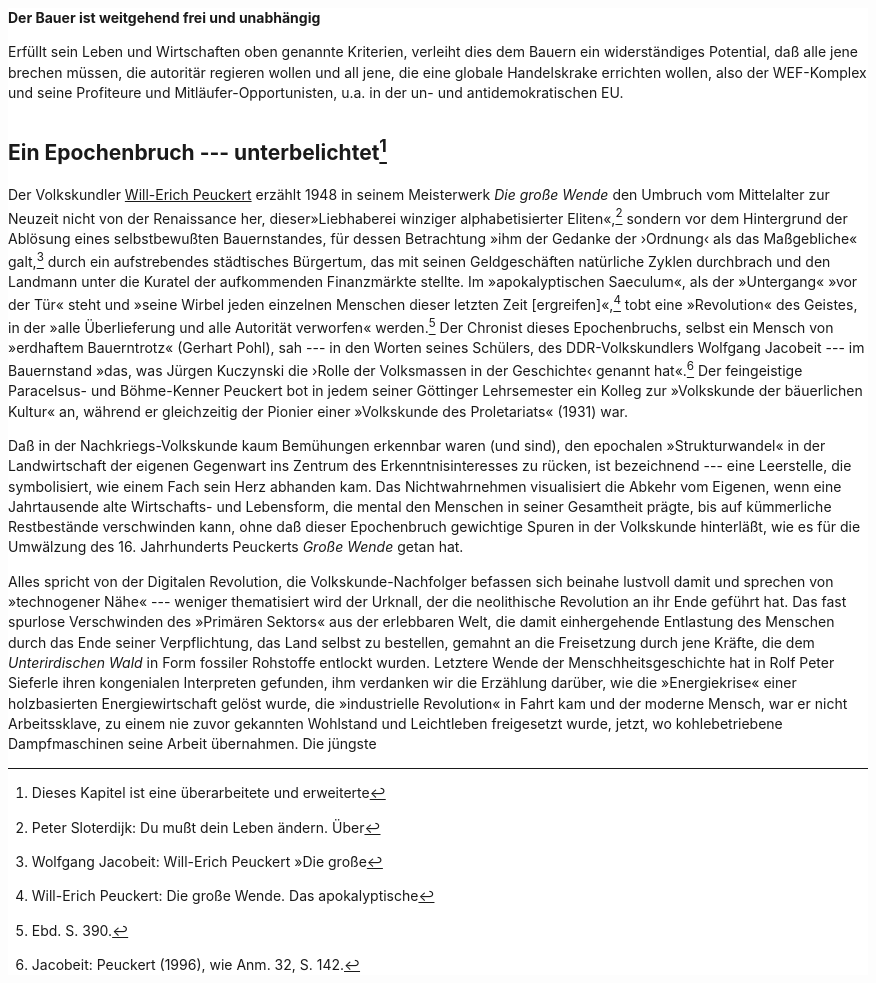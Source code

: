 **Der Bauer ist weitgehend frei und unabhängig**

Erfüllt sein Leben und Wirtschaften oben genannte Kriterien,
verleiht dies dem Bauern ein widerständiges Potential, daß alle
jene brechen müssen, die autoritär regieren wollen und all jene,
die eine globale Handelskrake errichten wollen, also der
WEF-Komplex und seine Profiteure und Mitläufer-Opportunisten,
u.a. in der un- und antidemokratischen EU.

## Ein Epochenbruch --- unterbelichtet[^30]

Der Volkskundler [Will-Erich
Peuckert](https://uwejochum.github.io/5artikel/2024/03/19/schmid-aufheben-05-peuckert-01/)
erzählt 1948 in seinem Meisterwerk *Die große Wende* den Umbruch
vom Mittelalter zur Neuzeit nicht von der Renaissance her,
dieser»Liebhaberei winziger alphabetisierter Eliten«,[^31]
sondern vor dem Hintergrund der Ablösung eines selbstbewußten
Bauernstandes, für dessen Betrachtung »ihm der Gedanke der
›Ordnung‹ als das Maßgebliche« galt,[^32] durch ein aufstrebendes
städtisches Bürgertum, das mit seinen Geldgeschäften natürliche
Zyklen durchbrach und den Landmann unter die Kuratel der
aufkommenden Finanzmärkte stellte. Im »apokalyptischen Saeculum«,
als der »Untergang« »vor der Tür« steht und »seine Wir­bel jeden
einzelnen Menschen dieser letzten Zeit \[ergreifen\]«,[^33] tobt
eine »Revolution« des Geistes, in der »alle Überlieferung und
alle Autorität verworfen« werden.[^34] Der Chronist dieses
Epochenbruchs, selbst ein Mensch von »erdhaftem Bauerntrotz«
(Gerhart Pohl), sah --- in den Worten seines Schülers, des
DDR-Volkskundlers Wolfgang Jacobeit --- im Bauernstand »das, was
Jürgen Kuczynski die ›Rolle der Volksmassen in der Geschichte‹
genannt hat«.[^35] Der feingeistige Paracelsus- und Böhme-Kenner
Peuckert bot in jedem seiner Göttinger Lehrsemester ein Kolleg
zur »Volkskunde der bäuerlichen Kultur« an, während er
gleichzeitig der Pionier einer »Volkskunde des Proletariats«
(1931) war.

Daß in der Nachkriegs-Volkskunde kaum Bemühungen erkennbar waren
(und sind), den epochalen »Strukturwandel« in der Landwirtschaft
der eigenen Gegenwart ins Zentrum des Erkenntnisinteresses zu
rücken, ist bezeichnend --- eine Leerstelle, die symbolisiert,
wie einem Fach sein Herz abhanden kam. Das Nichtwahrnehmen
visualisiert die Abkehr vom Eigenen, wenn eine Jahrtausende alte
Wirtschafts- und Lebensform, die mental den Menschen in seiner
Gesamtheit prägte, bis auf kümmer­liche Restbestände verschwinden
kann, ohne daß dieser Epochenbruch gewichtige Spuren in der
Volkskunde hinterläßt, wie es für die Umwälzung des
16.&nbsp;Jahrhunderts Peuckerts *Große Wende* getan hat.

Alles spricht von der Digitalen Revolution, die
Volkskunde-Nachfolger befassen sich beinahe lustvoll damit und
sprechen von »technogener Nähe« --- weniger thematisiert wird der
Urknall, der die neolithische Revolution an ihr Ende geführt
hat. Das fast spurlose Verschwinden des »Primären Sektors« aus
der erlebbaren Welt, die damit einhergehende Entlastung des
Menschen durch das Ende seiner Verpflichtung, das Land selbst zu
bestellen, gemahnt an die Freisetzung durch jene Kräfte, die dem
*Unterirdischen Wald* in Form fossiler Rohstoffe entlockt wurden.
Letztere Wende der Menschheitsgeschichte hat in Rolf Peter
Sieferle ihren kongenialen Interpreten gefunden, ihm verdanken
wir die Erzählung darüber, wie die »Energiekrise« einer
holzbasierten Energiewirtschaft gelöst wurde, die »industrielle
Revolution« in Fahrt kam und der moderne Mensch, war er nicht
Arbeitssklave, zu einem nie zuvor gekannten Wohlstand und
Leichtleben freigesetzt wurde, jetzt, wo kohlebetriebene
Dampfmaschinen seine Arbeit übernahmen. Die jüngste

[^1]: Eden ist im Sumerischen die Steppe, das
[^2]: Jürgen Schmid: Rainer Werner Fassbinder: Und dreimal krähte
[^3]: Helge Gerndt: Stadt --- Gegenstand und Forschungsfeld
[^4]: Für eine »Weiterentwicklung des Konzepts Erinnerungsorte«,
[^5]: Wilhelm Stapel: Die drei Stände. Versuch einer Morphologie
[^6]: Für offensichtlich linksextremistische Wikipedia-Redakteure
[^7]: Jochen Meyer: Aufstand der Landschaft gegen Berlin. Wilhelm
[^8]: Das Exemplar, das meiner Betrachtung zugrunde liegt, stand
[^9]: Netzfunde.
[^10]: Stapel: Drei Stände (1941), wie Anm. 5, Zitate S.&nbsp;40,
[^11]: Ebd. S. 43 u. 45.
[^12]: Ebd. S. 54.
[^13]: Ebd. S. 46.
[^14]: Ebd. S. 48.
[^15]: Ebd. S. 68. --- »Als ich hierher kam \[aus Berlin aufs
[^16]: Stapel: Drei Stände (1941), wie Anm. 5, S.&nbsp;69.
[^17]: Ebd. S. 70.
[^18]: Ebd.
[^19]: Nikolaus Lobkowicz: Die Familie als Bildungsinstanz. In:
[^20]: Stapel: Drei Stände (1941), wie Anm. 5, S.&nbsp;70.
[^21]: Ebd. S. 65.
[^22]: Ebd. S. 73.
[^23]: Ebd. S. 65.
[^24]: Georg Mader: Bauernhaus und Bauernbrauch in Schwaben. In:
[^25]: Stapel: Drei Stände (1941), wie Anm. 5, S.&nbsp;49.
[^26]: Ebd. S. 71.
[^27]: Ebd. S. 47.
[^28]: Ebd.
[^29]: Ebd. S. 73.
[^30]: Dieses Kapitel ist eine überarbeitete und erweiterte
[^31]: Peter Sloterdijk: Du mußt dein Leben ändern. Über
[^32]: Wolfgang Jacobeit: Will-Erich Peuckert »Die große
[^33]: Will-Erich Peuckert: Die große Wende. Das apokalyptische
[^34]: Ebd. S. 390.
[^35]: Jacobeit: Peuckert (1996), wie Anm. 32, S.&nbsp;142.
[^36]: Bd. 26, Sp. 455, 1951.
[^37]: Zitiert nach Leopold Kretzenbacher: Ethnologia Europaea.
[^38]: Utz Jeggle: Dörfliche Lebenswelt. Zur Spezifik ländlicher
[^39]: Gottfried Korff: Mentalität und Kommunikation in der
[^40]: Helge Gerndt: Städtisches und ländliches Leben.
[^41]: Korff: Mentalität (1985) wie Anm. 39, S.&nbsp;343--361.
[^42]: Ulrich Planck: Dorf ohne Bauern --- Bauern ohne Dorf. Zum
[^43]: Christine Nebelung: Erwerbs-, aber nicht
[^44]: Ebd.; Robert Lorenz: »Wir bleiben in Klitten«. Zur
[^45]: Wilhelm Heinrich Riehl: Die Naturgeschichte des Volkes als
[^46]: Vorworte des Verfassers 1853 / 8. Auflage 1883.
[^47]: Riehl: Land und Leute (1853/1925), wie Anm. 45, S.&nbsp;67.
[^48]: Richard Weiß: Volkskunde der Schweiz. Erlenbach-Zürich
[^49]: Gerndt: Problem (1986), wie Anm. 40, S.&nbsp;53&nbsp;f.
[^50]: Riehl: Land und Leute (1853/1925), wie Anm. 45, S.&nbsp;69
